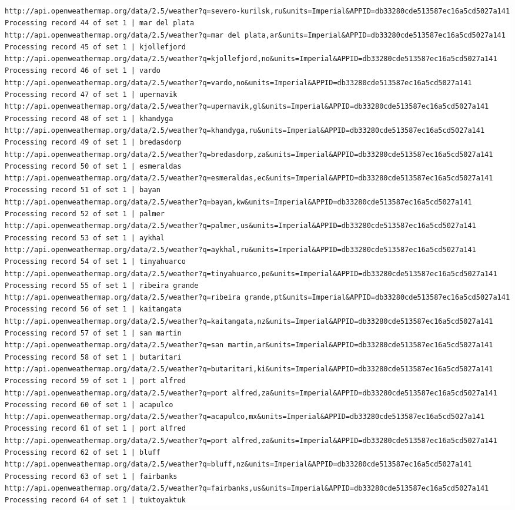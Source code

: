    http://api.openweathermap.org/data/2.5/weather?q=severo-kurilsk,ru&units=Imperial&APPID=db33280cde513587ec16a5cd5027a141
    Processing record 44 of set 1 | mar del plata
    http://api.openweathermap.org/data/2.5/weather?q=mar del plata,ar&units=Imperial&APPID=db33280cde513587ec16a5cd5027a141
    Processing record 45 of set 1 | kjollefjord
    http://api.openweathermap.org/data/2.5/weather?q=kjollefjord,no&units=Imperial&APPID=db33280cde513587ec16a5cd5027a141
    Processing record 46 of set 1 | vardo
    http://api.openweathermap.org/data/2.5/weather?q=vardo,no&units=Imperial&APPID=db33280cde513587ec16a5cd5027a141
    Processing record 47 of set 1 | upernavik
    http://api.openweathermap.org/data/2.5/weather?q=upernavik,gl&units=Imperial&APPID=db33280cde513587ec16a5cd5027a141
    Processing record 48 of set 1 | khandyga
    http://api.openweathermap.org/data/2.5/weather?q=khandyga,ru&units=Imperial&APPID=db33280cde513587ec16a5cd5027a141
    Processing record 49 of set 1 | bredasdorp
    http://api.openweathermap.org/data/2.5/weather?q=bredasdorp,za&units=Imperial&APPID=db33280cde513587ec16a5cd5027a141
    Processing record 50 of set 1 | esmeraldas
    http://api.openweathermap.org/data/2.5/weather?q=esmeraldas,ec&units=Imperial&APPID=db33280cde513587ec16a5cd5027a141
    Processing record 51 of set 1 | bayan
    http://api.openweathermap.org/data/2.5/weather?q=bayan,kw&units=Imperial&APPID=db33280cde513587ec16a5cd5027a141
    Processing record 52 of set 1 | palmer
    http://api.openweathermap.org/data/2.5/weather?q=palmer,us&units=Imperial&APPID=db33280cde513587ec16a5cd5027a141
    Processing record 53 of set 1 | aykhal
    http://api.openweathermap.org/data/2.5/weather?q=aykhal,ru&units=Imperial&APPID=db33280cde513587ec16a5cd5027a141
    Processing record 54 of set 1 | tinyahuarco
    http://api.openweathermap.org/data/2.5/weather?q=tinyahuarco,pe&units=Imperial&APPID=db33280cde513587ec16a5cd5027a141
    Processing record 55 of set 1 | ribeira grande
    http://api.openweathermap.org/data/2.5/weather?q=ribeira grande,pt&units=Imperial&APPID=db33280cde513587ec16a5cd5027a141
    Processing record 56 of set 1 | kaitangata
    http://api.openweathermap.org/data/2.5/weather?q=kaitangata,nz&units=Imperial&APPID=db33280cde513587ec16a5cd5027a141
    Processing record 57 of set 1 | san martin
    http://api.openweathermap.org/data/2.5/weather?q=san martin,ar&units=Imperial&APPID=db33280cde513587ec16a5cd5027a141
    Processing record 58 of set 1 | butaritari
    http://api.openweathermap.org/data/2.5/weather?q=butaritari,ki&units=Imperial&APPID=db33280cde513587ec16a5cd5027a141
    Processing record 59 of set 1 | port alfred
    http://api.openweathermap.org/data/2.5/weather?q=port alfred,za&units=Imperial&APPID=db33280cde513587ec16a5cd5027a141
    Processing record 60 of set 1 | acapulco
    http://api.openweathermap.org/data/2.5/weather?q=acapulco,mx&units=Imperial&APPID=db33280cde513587ec16a5cd5027a141
    Processing record 61 of set 1 | port alfred
    http://api.openweathermap.org/data/2.5/weather?q=port alfred,za&units=Imperial&APPID=db33280cde513587ec16a5cd5027a141
    Processing record 62 of set 1 | bluff
    http://api.openweathermap.org/data/2.5/weather?q=bluff,nz&units=Imperial&APPID=db33280cde513587ec16a5cd5027a141
    Processing record 63 of set 1 | fairbanks
    http://api.openweathermap.org/data/2.5/weather?q=fairbanks,us&units=Imperial&APPID=db33280cde513587ec16a5cd5027a141
    Processing record 64 of set 1 | tuktoyaktuk